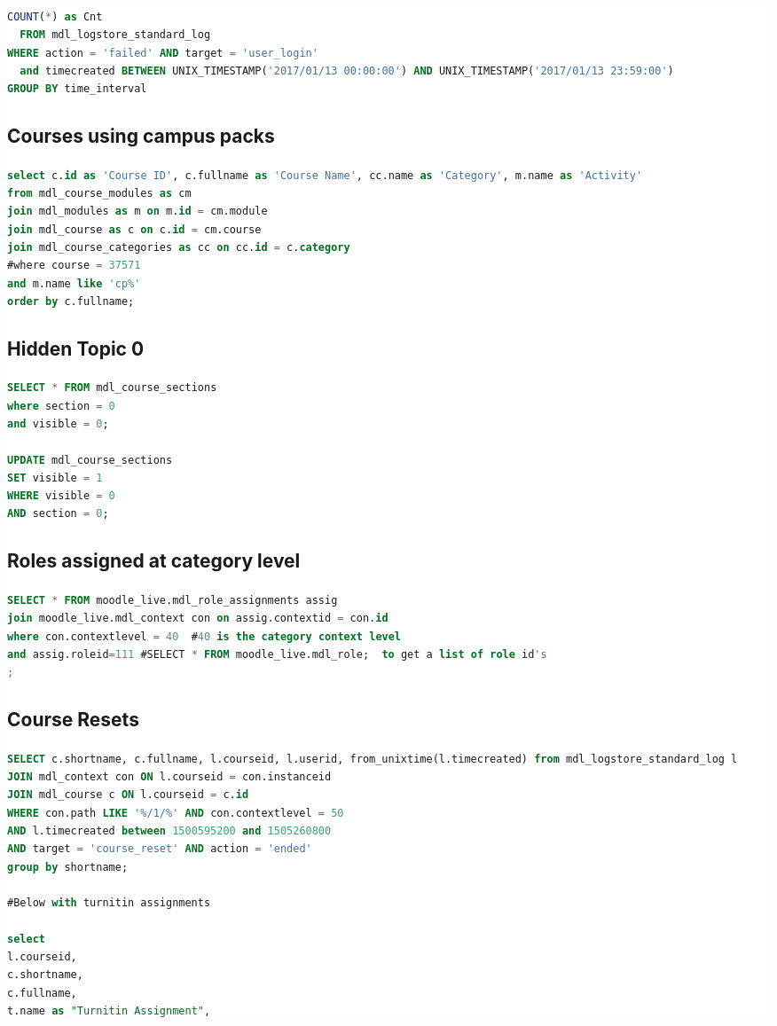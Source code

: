 ``` sql
COUNT(*) as Cnt 
  FROM mdl_logstore_standard_log
WHERE action = 'failed' AND target = 'user_login'
  and timecreated BETWEEN UNIX_TIMESTAMP('2017/01/13 00:00:00') AND UNIX_TIMESTAMP('2017/01/13 23:59:00')
GROUP BY time_interval
```

## Courses using campus packs

``` sql
select c.id as 'Course ID', c.fullname as 'Course Name', cc.name as 'Category', m.name as 'Activity'
from mdl_course_modules as cm
join mdl_modules as m on m.id = cm.module
join mdl_course as c on c.id = cm.course
join mdl_course_categories as cc on cc.id = c.category
#where course = 37571
and m.name like 'cp%'
order by c.fullname;
```

## Hidden Topic 0

``` sql
SELECT * FROM mdl_course_sections
where section = 0
and visible = 0;

UPDATE mdl_course_sections
SET visible = 1
WHERE visible = 0
AND section = 0;
```

## Roles assigned at category level

``` sql
SELECT * FROM moodle_live.mdl_role_assignments assig
join moodle_live.mdl_context con on assig.contextid = con.id
where con.contextlevel = 40  #40 is the category context level
and assig.roleid=111 #SELECT * FROM moodle_live.mdl_role;  to get a list of role id's
;
```

## Course Resets

``` sql
SELECT c.shortname, c.fullname, l.courseid, l.userid, from_unixtime(l.timecreated) from mdl_logstore_standard_log l
JOIN mdl_context con ON l.courseid = con.instanceid
JOIN mdl_course c ON l.courseid = c.id
WHERE con.path LIKE '%/1/%' AND con.contextlevel = 50
AND l.timecreated between 1500595200 and 1505260800
AND target = 'course_reset' AND action = 'ended'
group by shortname;

#Below with turnitin assignments

select
l.courseid,
c.shortname,
c.fullname,
t.name as "Turnitin Assignment",
```